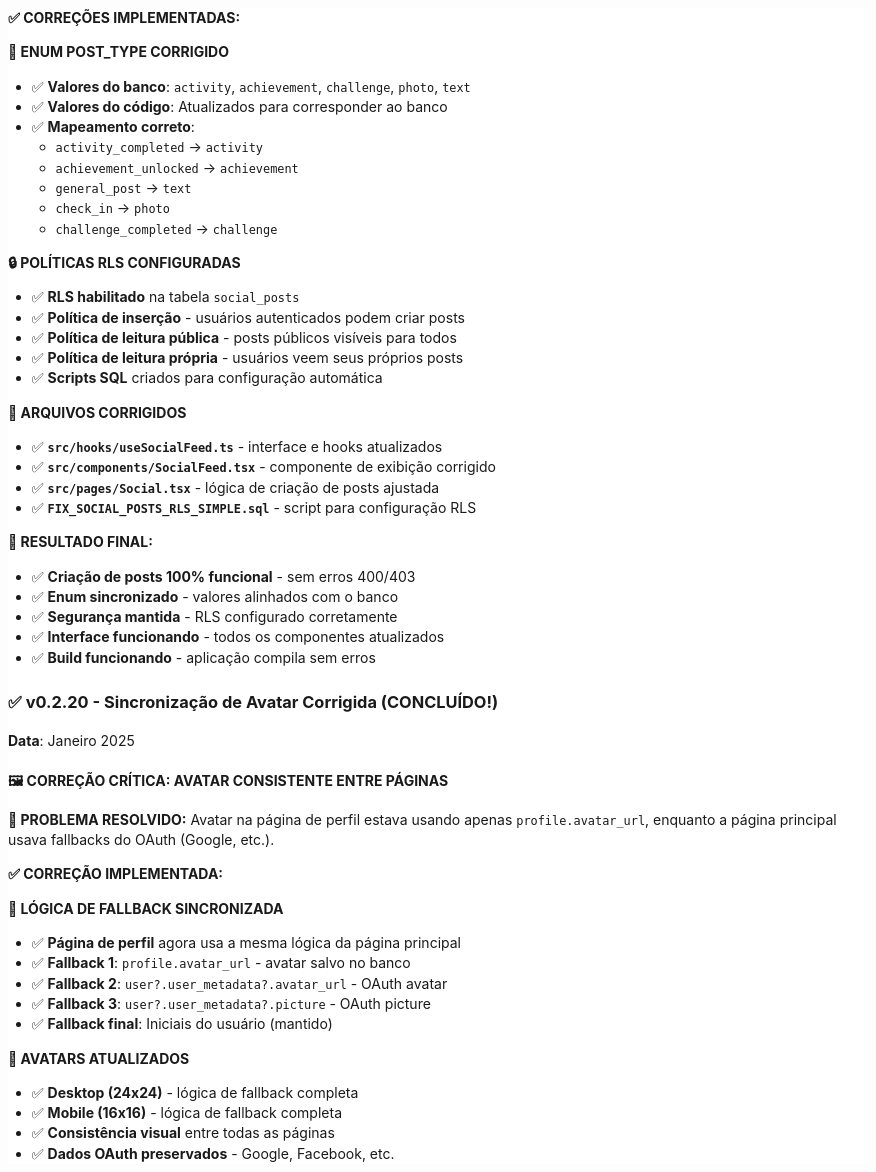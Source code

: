 **✅ CORREÇÕES IMPLEMENTADAS:**

**🔄 ENUM POST_TYPE CORRIGIDO**
- ✅ **Valores do banco**: `activity`, `achievement`, `challenge`, `photo`, `text`
- ✅ **Valores do código**: Atualizados para corresponder ao banco
- ✅ **Mapeamento correto**:
  - `activity_completed` → `activity`
  - `achievement_unlocked` → `achievement`
  - `general_post` → `text`
  - `check_in` → `photo`
  - `challenge_completed` → `challenge`

**🔒 POLÍTICAS RLS CONFIGURADAS**
- ✅ **RLS habilitado** na tabela `social_posts`
- ✅ **Política de inserção** - usuários autenticados podem criar posts
- ✅ **Política de leitura pública** - posts públicos visíveis para todos
- ✅ **Política de leitura própria** - usuários veem seus próprios posts
- ✅ **Scripts SQL** criados para configuração automática

**📝 ARQUIVOS CORRIGIDOS**
- ✅ **`src/hooks/useSocialFeed.ts`** - interface e hooks atualizados
- ✅ **`src/components/SocialFeed.tsx`** - componente de exibição corrigido
- ✅ **`src/pages/Social.tsx`** - lógica de criação de posts ajustada
- ✅ **`FIX_SOCIAL_POSTS_RLS_SIMPLE.sql`** - script para configuração RLS

**🎯 RESULTADO FINAL:**
- ✅ **Criação de posts 100% funcional** - sem erros 400/403
- ✅ **Enum sincronizado** - valores alinhados com o banco
- ✅ **Segurança mantida** - RLS configurado corretamente
- ✅ **Interface funcionando** - todos os componentes atualizados
- ✅ **Build funcionando** - aplicação compila sem erros

### **✅ v0.2.20 - Sincronização de Avatar Corrigida (CONCLUÍDO!)**
**Data**: Janeiro 2025

#### 🖼️ **CORREÇÃO CRÍTICA: AVATAR CONSISTENTE ENTRE PÁGINAS**

**🎯 PROBLEMA RESOLVIDO:**
Avatar na página de perfil estava usando apenas `profile.avatar_url`, enquanto a página principal usava fallbacks do OAuth (Google, etc.).

**✅ CORREÇÃO IMPLEMENTADA:**

**🔄 LÓGICA DE FALLBACK SINCRONIZADA**
- ✅ **Página de perfil** agora usa a mesma lógica da página principal
- ✅ **Fallback 1**: `profile.avatar_url` - avatar salvo no banco
- ✅ **Fallback 2**: `user?.user_metadata?.avatar_url` - OAuth avatar
- ✅ **Fallback 3**: `user?.user_metadata?.picture` - OAuth picture
- ✅ **Fallback final**: Iniciais do usuário (mantido)

**🎨 AVATARS ATUALIZADOS**
- ✅ **Desktop (24x24)** - lógica de fallback completa
- ✅ **Mobile (16x16)** - lógica de fallback completa
- ✅ **Consistência visual** entre todas as páginas
- ✅ **Dados OAuth preservados** - Google, Facebook, etc.
